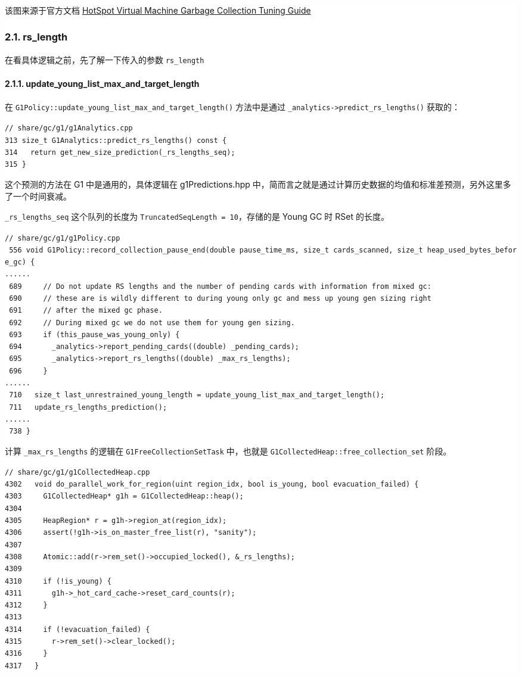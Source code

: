 该图来源于官方文档 [HotSpot Virtual Machine Garbage Collection Tuning Guide](https://docs.oracle.com/en/java/javase/11/gctuning/garbage-first-garbage-collector.html#GUID-F1BE86FA-3EDC-4D4F-BDB4-4B044AD83180)

### 2.1. rs_length

在看具体逻辑之前，先了解一下传入的参数 `rs_length`

#### 2.1.1. update_young_list_max_and_target_length

在 `G1Policy::update_young_list_max_and_target_length()` 方法中是通过 `_analytics->predict_rs_lengths()` 获取的：

```
// share/gc/g1/g1Analytics.cpp
313 size_t G1Analytics::predict_rs_lengths() const {
314   return get_new_size_prediction(_rs_lengths_seq);
315 }
```

这个预测的方法在 G1 中是通用的，具体逻辑在 g1Predictions.hpp 中，简而言之就是通过计算历史数据的均值和标准差预测，另外这里多了一个时间衰减。

`_rs_lengths_seq` 这个队列的长度为 `TruncatedSeqLength = 10`，存储的是 Young GC 时 RSet 的长度。

```
// share/gc/g1/g1Policy.cpp
 556 void G1Policy::record_collection_pause_end(double pause_time_ms, size_t cards_scanned, size_t heap_used_bytes_before_gc) {
......
 689     // Do not update RS lengths and the number of pending cards with information from mixed gc:
 690     // these are is wildly different to during young only gc and mess up young gen sizing right
 691     // after the mixed gc phase.
 692     // During mixed gc we do not use them for young gen sizing.
 693     if (this_pause_was_young_only) {
 694       _analytics->report_pending_cards((double) _pending_cards);
 695       _analytics->report_rs_lengths((double) _max_rs_lengths);
 696     }
......
 710   size_t last_unrestrained_young_length = update_young_list_max_and_target_length();
 711   update_rs_lengths_prediction();
......
 738 }
```

计算 `_max_rs_lengths` 的逻辑在 `G1FreeCollectionSetTask` 中，也就是 `G1CollectedHeap::free_collection_set` 阶段。

```
// share/gc/g1/g1CollectedHeap.cpp
4302   void do_parallel_work_for_region(uint region_idx, bool is_young, bool evacuation_failed) {
4303     G1CollectedHeap* g1h = G1CollectedHeap::heap();
4304
4305     HeapRegion* r = g1h->region_at(region_idx);
4306     assert(!g1h->is_on_master_free_list(r), "sanity");
4307
4308     Atomic::add(r->rem_set()->occupied_locked(), &_rs_lengths);
4309
4310     if (!is_young) {
4311       g1h->_hot_card_cache->reset_card_counts(r);
4312     }
4313
4314     if (!evacuation_failed) {
4315       r->rem_set()->clear_locked();
4316     }
4317   }
```
